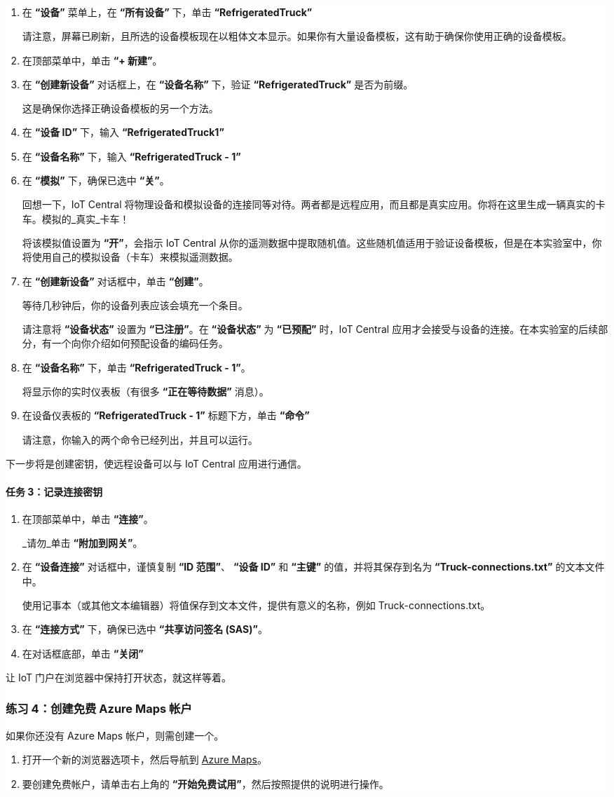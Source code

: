 1. 在 **“设备”** 菜单上，在 **“所有设备”** 下，单击 **“RefrigeratedTruck”**

    请注意，屏幕已刷新，且所选的设备模板现在以粗体文本显示。如果你有大量设备模板，这有助于确保你使用正确的设备模板。

1. 在顶部菜单中，单击 **“+ 新建”**。

1. 在 **“创建新设备”** 对话框上，在 **“设备名称”** 下，验证 **“RefrigeratedTruck”** 是否为前缀。

    这是确保你选择正确设备模板的另一个方法。

1. 在 **“设备 ID”** 下，输入 **“RefrigeratedTruck1”**

1. 在 **“设备名称”** 下，输入 **“RefrigeratedTruck - 1”**

1. 在 **“模拟”** 下，确保已选中 **“关”**。

    回想一下，IoT Central 将物理设备和模拟设备的连接同等对待。两者都是远程应用，而且都是真实应用。你将在这里生成一辆真实的卡车。模拟的_真实_卡车！

    将该模拟值设置为 **“开”**，会指示 IoT Central 从你的遥测数据中提取随机值。这些随机值适用于验证设备模板，但是在本实验室中，你将使用自己的模拟设备（卡车）来模拟遥测数据。

1. 在 **“创建新设备”** 对话框中，单击 **“创建”**。

    等待几秒钟后，你的设备列表应该会填充一个条目。

    请注意将 **“设备状态”** 设置为 **“已注册”**。在 **“设备状态”** 为 **“已预配”** 时，IoT Central 应用才会接受与设备的连接。在本实验室的后续部分，有一个向你介绍如何预配设备的编码任务。

1. 在 **“设备名称”** 下，单击 **“RefrigeratedTruck - 1”**。

    将显示你的实时仪表板（有很多 **“正在等待数据”** 消息）。

1. 在设备仪表板的 **“RefrigeratedTruck - 1”** 标题下方，单击 **“命令”**

    请注意，你输入的两个命令已经列出，并且可以运行。

下一步将是创建密钥，使远程设备可以与 IoT Central 应用进行通信。

#### 任务 3：记录连接密钥

1. 在顶部菜单中，单击 **“连接”**。

    _请勿_单击 **“附加到网关”**。

1. 在 **“设备连接”** 对话框中，谨慎复制 **“ID 范围”**、 **“设备 ID”** 和 **“主键”** 的值，并将其保存到名为 **“Truck-connections.txt”** 的文本文件中。

    使用记事本（或其他文本编辑器）将值保存到文本文件，提供有意义的名称，例如 Truck-connections.txt。

1. 在 **“连接方式”** 下，确保已选中 **“共享访问签名 (SAS)”**。

1. 在对话框底部，单击 **“关闭”**

让 IoT 门户在浏览器中保持打开状态，就这样等着。

### 练习 4：创建免费 Azure Maps 帐户

如果你还没有 Azure Maps 帐户，则需创建一个。

1. 打开一个新的浏览器选项卡，然后导航到 [Azure Maps](https://azure.microsoft.com/services/azure-maps/?azure-portal=true)。

1. 要创建免费帐户，请单击右上角的 **“开始免费试用”**，然后按照提供的说明进行操作。
